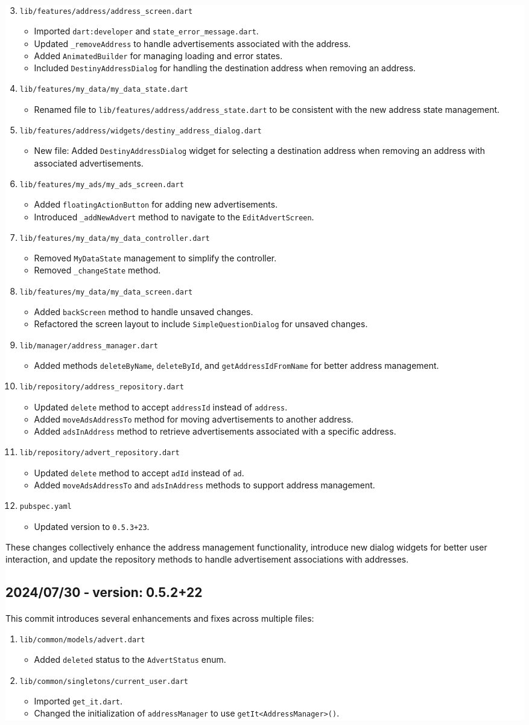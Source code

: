 3. `lib/features/address/address_screen.dart`
   - Imported `dart:developer` and `state_error_message.dart`.
   - Updated `_removeAddress` to handle advertisements associated with the address.
   - Added `AnimatedBuilder` for managing loading and error states.
   - Included `DestinyAddressDialog` for handling the destination address when removing an address.

4. `lib/features/my_data/my_data_state.dart`
   - Renamed file to `lib/features/address/address_state.dart` to be consistent with the new address state management.

5. `lib/features/address/widgets/destiny_address_dialog.dart`
   - New file: Added `DestinyAddressDialog` widget for selecting a destination address when removing an address with associated advertisements.

6. `lib/features/my_ads/my_ads_screen.dart`
   - Added `floatingActionButton` for adding new advertisements.
   - Introduced `_addNewAdvert` method to navigate to the `EditAdvertScreen`.

7. `lib/features/my_data/my_data_controller.dart`
   - Removed `MyDataState` management to simplify the controller.
   - Removed `_changeState` method.

8. `lib/features/my_data/my_data_screen.dart`
   - Added `backScreen` method to handle unsaved changes.
   - Refactored the screen layout to include `SimpleQuestionDialog` for unsaved changes.

9. `lib/manager/address_manager.dart`
   - Added methods `deleteByName`, `deleteById`, and `getAddressIdFromName` for better address management.

10. `lib/repository/address_repository.dart`
    - Updated `delete` method to accept `addressId` instead of `address`.
    - Added `moveAdsAddressTo` method for moving advertisements to another address.
    - Added `adsInAddress` method to retrieve advertisements associated with a specific address.

11. `lib/repository/advert_repository.dart`
    - Updated `delete` method to accept `adId` instead of `ad`.
    - Added `moveAdsAddressTo` and `adsInAddress` methods to support address management.

12. `pubspec.yaml`
    - Updated version to `0.5.3+23`.

These changes collectively enhance the address management functionality, introduce new dialog widgets for better user interaction, and update the repository methods to handle advertisement associations with addresses.


## 2024/07/30 - version: 0.5.2+22

This commit introduces several enhancements and fixes across multiple files:

1. `lib/common/models/advert.dart`
   - Added `deleted` status to the `AdvertStatus` enum.

2. `lib/common/singletons/current_user.dart`
   - Imported `get_it.dart`.
   - Changed the initialization of `addressManager` to use `getIt<AddressManager>()`.
